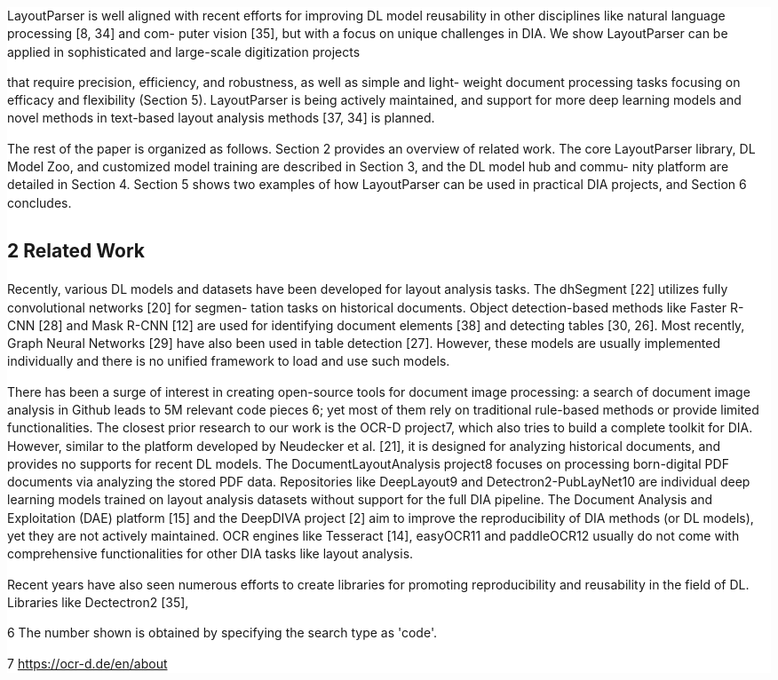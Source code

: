 LayoutParser is well aligned with recent efforts for improving DL model
reusability in other disciplines like natural language processing [8, 34] and com-
puter vision [35], but with a focus on unique challenges in DIA. We show
LayoutParser can be applied in sophisticated and large-scale digitization projects






that require precision, efficiency, and robustness, as well as simple and light-
weight document processing tasks focusing on efficacy and flexibility (Section 5).
LayoutParser is being actively maintained, and support for more deep learning
models and novel methods in text-based layout analysis methods [37, 34] is
planned.

The rest of the paper is organized as follows. Section 2 provides an overview
of related work. The core LayoutParser library, DL Model Zoo, and customized
model training are described in Section 3, and the DL model hub and commu-
nity platform are detailed in Section 4. Section 5 shows two examples of how
LayoutParser can be used in practical DIA projects, and Section 6 concludes.


## 2 Related Work

Recently, various DL models and datasets have been developed for layout analysis
tasks. The dhSegment [22] utilizes fully convolutional networks [20] for segmen-
tation tasks on historical documents. Object detection-based methods like Faster
R-CNN [28] and Mask R-CNN [12] are used for identifying document elements [38]
and detecting tables [30, 26]. Most recently, Graph Neural Networks [29] have also
been used in table detection [27]. However, these models are usually implemented
individually and there is no unified framework to load and use such models.

There has been a surge of interest in creating open-source tools for document
image processing: a search of document image analysis in Github leads to 5M
relevant code pieces 6; yet most of them rely on traditional rule-based methods
or provide limited functionalities. The closest prior research to our work is the
OCR-D project7, which also tries to build a complete toolkit for DIA. However,
similar to the platform developed by Neudecker et al. [21], it is designed for
analyzing historical documents, and provides no supports for recent DL models.
The DocumentLayoutAnalysis project8 focuses on processing born-digital PDF
documents via analyzing the stored PDF data. Repositories like DeepLayout9
and Detectron2-PubLayNet10 are individual deep learning models trained on
layout analysis datasets without support for the full DIA pipeline. The Document
Analysis and Exploitation (DAE) platform [15] and the DeepDIVA project [2]
aim to improve the reproducibility of DIA methods (or DL models), yet they
are not actively maintained. OCR engines like Tesseract [14], easyOCR11 and
paddleOCR12 usually do not come with comprehensive functionalities for other
DIA tasks like layout analysis.

Recent years have also seen numerous efforts to create libraries for promoting
reproducibility and reusability in the field of DL. Libraries like Dectectron2 [35],

6 The number shown is obtained by specifying the search type as 'code'.

7 https://ocr-d.de/en/about
